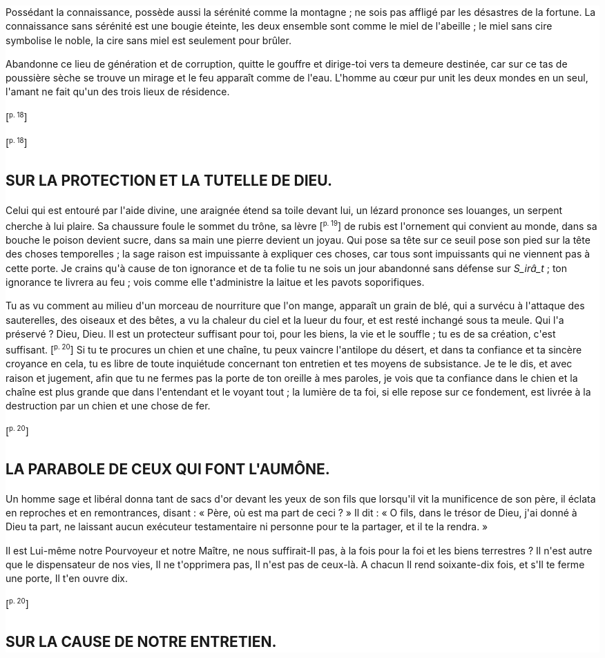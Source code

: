 Possédant la connaissance, possède aussi la sérénité comme la montagne ; ne sois pas affligé par les désastres de la fortune. La connaissance sans sérénité est une bougie éteinte, les deux ensemble sont comme le miel de l'abeille ; le miel sans cire symbolise le noble, la cire sans miel est seulement pour brûler.

Abandonne ce lieu de génération et de corruption, quitte le gouffre et dirige-toi vers ta demeure destinée, car sur ce tas de poussière sèche se trouve un mirage et le feu apparaît comme de l'eau. L'homme au cœur pur unit les deux mondes en un seul, l'amant ne fait qu'un des trois lieux de résidence.

<span id="p18">[<sup><small>p. 18</small></sup>]</span>

<span id="p18">[<sup><small>p. 18</small></sup>]</span>

## SUR LA PROTECTION ET LA TUTELLE DE DIEU.

Celui qui est entouré par l'aide divine, une araignée étend sa toile devant lui, un lézard prononce ses louanges, un serpent cherche à lui plaire. Sa chaussure foule le sommet du trône, sa lèvre <span id="p19">[<sup><small>p. 19</small></sup>]</span> de rubis est l'ornement qui convient au monde, dans sa bouche le poison devient sucre, dans sa main une pierre devient un joyau. Qui pose sa tête sur ce seuil pose son pied sur la tête des choses temporelles ; la sage raison est impuissante à expliquer ces choses, car tous sont impuissants qui ne viennent pas à cette porte. Je crains qu'à cause de ton ignorance et de ta folie tu ne sois un jour abandonné sans défense sur _S_irâ_t_ ; ton ignorance te livrera au feu ; vois comme elle t'administre la laitue et les pavots soporifiques.

Tu as vu comment au milieu d'un morceau de nourriture que l'on mange, apparaît un grain de blé, qui a survécu à l'attaque des sauterelles, des oiseaux et des bêtes, a vu la chaleur du ciel et la lueur du four, et est resté inchangé sous ta meule. Qui l'a préservé ? Dieu, Dieu. Il est un protecteur suffisant pour toi, pour les biens, la vie et le souffle ; tu es de sa création, c'est suffisant. <span id="p20">[<sup><small>p. 20</small></sup>]</span> Si tu te procures un chien et une chaîne, tu peux vaincre l'antilope du désert, et dans ta confiance et ta sincère croyance en cela, tu es libre de toute inquiétude concernant ton entretien et tes moyens de subsistance. Je te le dis, et avec raison et jugement, afin que tu ne fermes pas la porte de ton oreille à mes paroles, je vois que ta confiance dans le chien et la chaîne est plus grande que dans l'entendant et le voyant tout ; la lumière de ta foi, si elle repose sur ce fondement, est livrée à la destruction par un chien et une chose de fer.

<span id="p20">[<sup><small>p. 20</small></sup>]</span>

## LA PARABOLE DE CEUX QUI FONT L'AUMÔNE.

Un homme sage et libéral donna tant de sacs d'or devant les yeux de son fils que lorsqu'il vit la munificence de son père, il éclata en reproches et en remontrances, disant : «  Père, où est ma part de ceci ?  » Il dit : «  O fils, dans le trésor de Dieu, j'ai donné à Dieu ta part, ne laissant aucun exécuteur testamentaire ni personne pour te la partager, et il te la rendra.  »

Il est Lui-même notre Pourvoyeur et notre Maître, ne nous suffirait-Il pas, à la fois pour la foi et les biens terrestres ? Il n'est autre que le dispensateur de nos vies, Il ne t'opprimera pas, Il n'est pas de ceux-là. A chacun Il rend soixante-dix fois, et s'Il te ferme une porte, Il t'en ouvre dix.

<span id="p20">[<sup><small>p. 20</small></sup>]</span>

## SUR LA CAUSE DE NOTRE ENTRETIEN.
